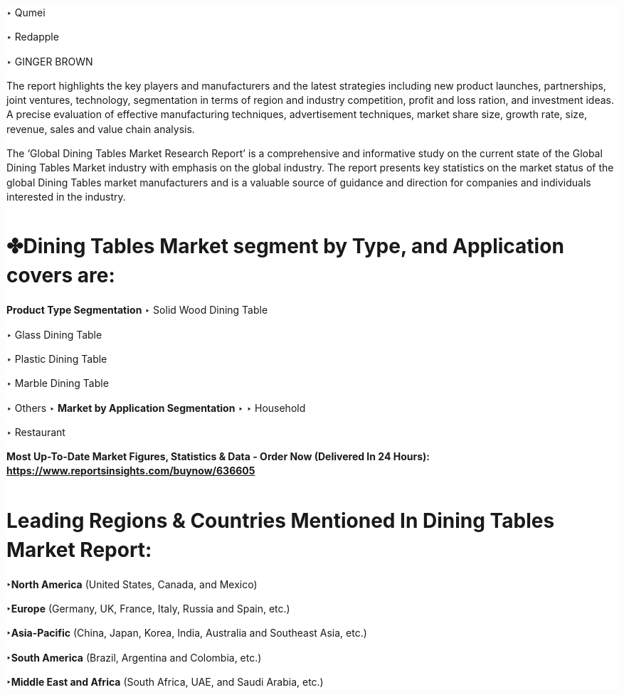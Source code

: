 ‣ Qumei

‣ Redapple

‣ GINGER BROWN

The report highlights the key players and manufacturers and the latest strategies including new product launches, partnerships, joint ventures, technology, segmentation in terms of region and industry competition, profit and loss ration, and investment ideas. A precise evaluation of effective manufacturing techniques, advertisement techniques, market share size, growth rate, size, revenue, sales and value chain analysis.

The ‘Global Dining Tables Market Research Report’ is a comprehensive and informative study on the current state of the Global Dining Tables Market industry with emphasis on the global industry. The report presents key statistics on the market status of the global Dining Tables market manufacturers and is a valuable source of guidance and direction for companies and individuals interested in the industry.

# <strong>✤Dining Tables Market segment by Type, and Application covers are:</strong>

<strong>Product Type Segmentation</strong>
‣
Solid Wood Dining Table

‣ Glass Dining Table

‣ Plastic Dining Table

‣ Marble Dining Table

‣ Others
‣ 
<strong>Market by Application Segmentation</strong>
‣
‣  Household

‣ Restaurant

<strong>Most Up-To-Date Market Figures, Statistics & Data - Order Now (Delivered In 24 Hours): <a href=https://www.reportsinsights.com/buynow/636605>https://www.reportsinsights.com/buynow/636605</a></strong>

# <strong>Leading Regions &amp; Countries Mentioned In Dining Tables Market Report:</strong>

<strong>‣North America</strong> (United States, Canada, and Mexico)

<strong>‣Europe</strong> (Germany, UK, France, Italy, Russia and Spain, etc.)

<strong>‣Asia-Pacific</strong> (China, Japan, Korea, India, Australia and Southeast Asia, etc.)

<strong>‣South America</strong> (Brazil, Argentina and Colombia, etc.)

<strong>‣Middle East and Africa</strong> (South Africa, UAE, and Saudi Arabia, etc.)
